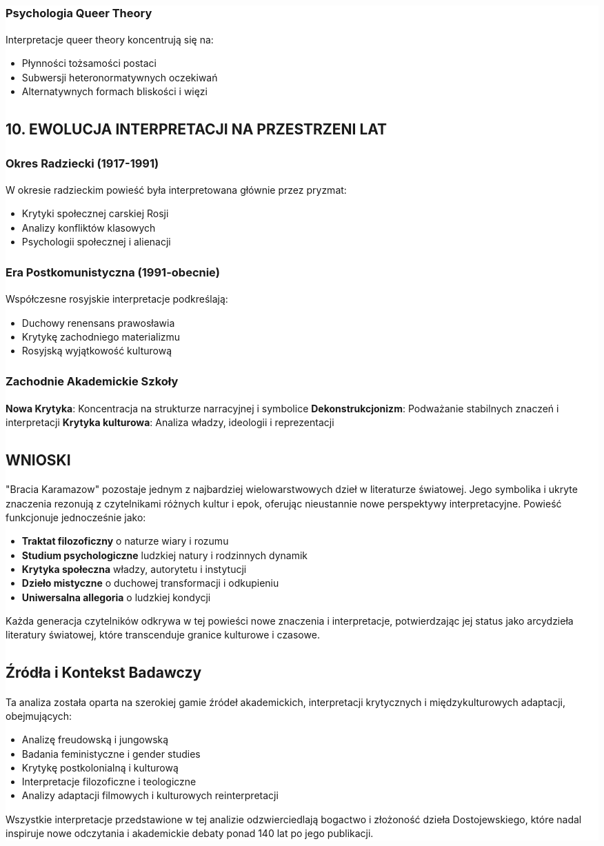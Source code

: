 ### Psychologia Queer Theory

Interpretacje queer theory koncentrują się na:
- Płynności tożsamości postaci
- Subwersji heteronormatywnych oczekiwań
- Alternatywnych formach bliskości i więzi

## 10. EWOLUCJA INTERPRETACJI NA PRZESTRZENI LAT

### Okres Radziecki (1917-1991)

W okresie radzieckim powieść była interpretowana głównie przez pryzmat:
- Krytyki społecznej carskiej Rosji
- Analizy konfliktów klasowych
- Psychologii społecznej i alienacji

### Era Postkomunistyczna (1991-obecnie)

Współczesne rosyjskie interpretacje podkreślają:
- Duchowy renensans prawosławia
- Krytykę zachodniego materializmu
- Rosyjską wyjątkowość kulturową

### Zachodnie Akademickie Szkoły

**Nowa Krytyka**: Koncentracja na strukturze narracyjnej i symbolice
**Dekonstrukcjonizm**: Podważanie stabilnych znaczeń i interpretacji
**Krytyka kulturowa**: Analiza władzy, ideologii i reprezentacji

## WNIOSKI

"Bracia Karamazow" pozostaje jednym z najbardziej wielowarstwowych dzieł w literaturze światowej. Jego symbolika i ukryte znaczenia rezonują z czytelnikami różnych kultur i epok, oferując nieustannie nowe perspektywy interpretacyjne. Powieść funkcjonuje jednocześnie jako:

- **Traktat filozoficzny** o naturze wiary i rozumu
- **Studium psychologiczne** ludzkiej natury i rodzinnych dynamik
- **Krytyka społeczna** władzy, autorytetu i instytucji
- **Dzieło mistyczne** o duchowej transformacji i odkupieniu
- **Uniwersalna allegoria** o ludzkiej kondycji

Każda generacja czytelników odkrywa w tej powieści nowe znaczenia i interpretacje, potwierdzając jej status jako arcydzieła literatury światowej, które transcenduje granice kulturowe i czasowe.

## Źródła i Kontekst Badawczy

Ta analiza została oparta na szerokiej gamie źródeł akademickich, interpretacji krytycznych i międzykulturowych adaptacji, obejmujących:
- Analizę freudowską i jungowską
- Badania feministyczne i gender studies
- Krytykę postkolonialną i kulturową
- Interpretacje filozoficzne i teologiczne
- Analizy adaptacji filmowych i kulturowych reinterpretacji

Wszystkie interpretacje przedstawione w tej analizie odzwierciedlają bogactwo i złożoność dzieła Dostojewskiego, które nadal inspiruje nowe odczytania i akademickie debaty ponad 140 lat po jego publikacji.